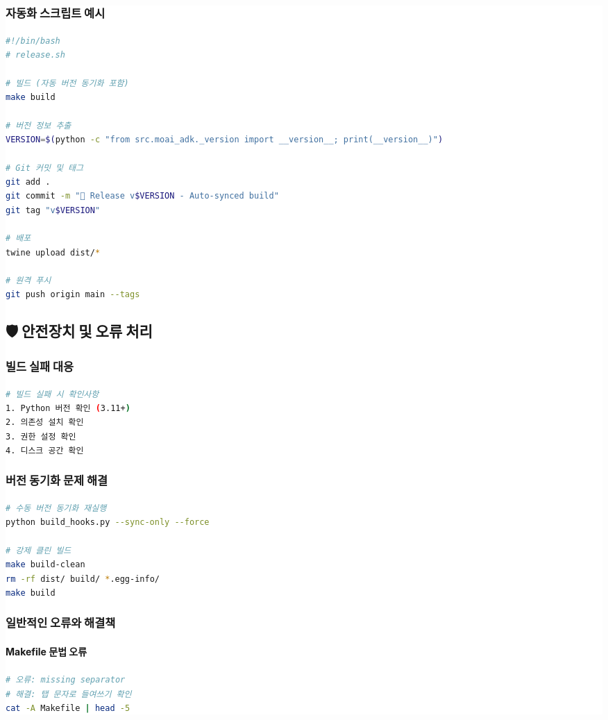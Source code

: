 ### 자동화 스크립트 예시
```bash
#!/bin/bash
# release.sh

# 빌드 (자동 버전 동기화 포함)
make build

# 버전 정보 추출
VERSION=$(python -c "from src.moai_adk._version import __version__; print(__version__)")

# Git 커밋 및 태그
git add .
git commit -m "🗿 Release v$VERSION - Auto-synced build"
git tag "v$VERSION"

# 배포
twine upload dist/*

# 원격 푸시
git push origin main --tags
```

## 🛡️ 안전장치 및 오류 처리

### 빌드 실패 대응
```bash
# 빌드 실패 시 확인사항
1. Python 버전 확인 (3.11+)
2. 의존성 설치 확인
3. 권한 설정 확인
4. 디스크 공간 확인
```

### 버전 동기화 문제 해결
```bash
# 수동 버전 동기화 재실행
python build_hooks.py --sync-only --force

# 강제 클린 빌드
make build-clean
rm -rf dist/ build/ *.egg-info/
make build
```

### 일반적인 오류와 해결책

#### Makefile 문법 오류
```bash
# 오류: missing separator
# 해결: 탭 문자로 들여쓰기 확인
cat -A Makefile | head -5
```
